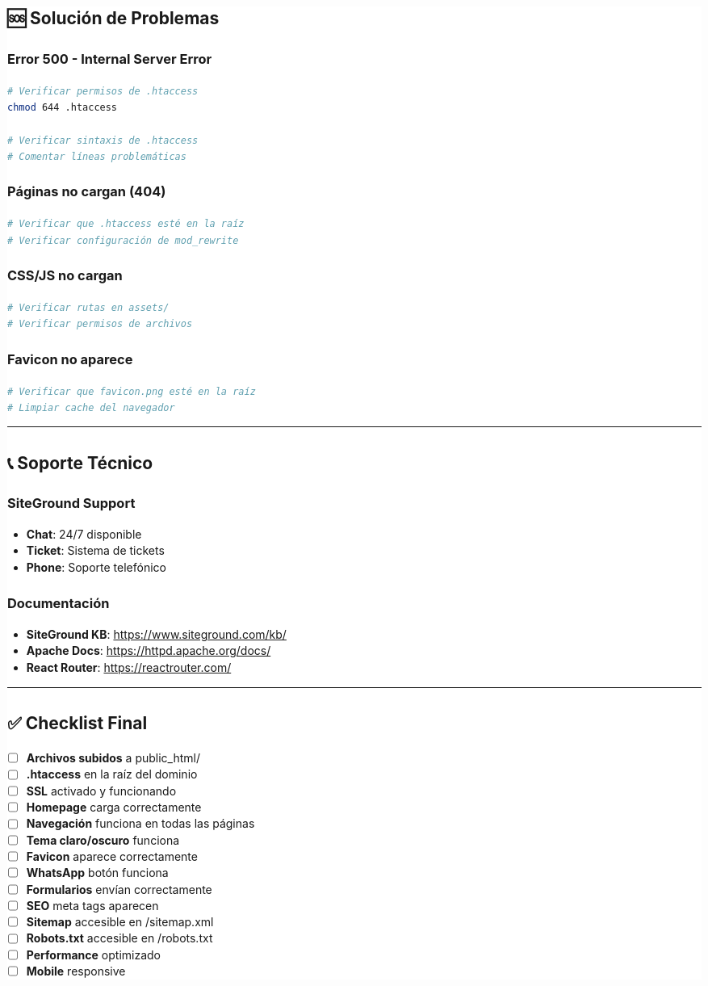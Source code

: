 
## 🆘 **Solución de Problemas**

### **Error 500 - Internal Server Error**
```bash
# Verificar permisos de .htaccess
chmod 644 .htaccess

# Verificar sintaxis de .htaccess
# Comentar líneas problemáticas
```

### **Páginas no cargan (404)**
```bash
# Verificar que .htaccess esté en la raíz
# Verificar configuración de mod_rewrite
```

### **CSS/JS no cargan**
```bash
# Verificar rutas en assets/
# Verificar permisos de archivos
```

### **Favicon no aparece**
```bash
# Verificar que favicon.png esté en la raíz
# Limpiar cache del navegador
```

---

## 📞 **Soporte Técnico**

### **SiteGround Support**
- **Chat**: 24/7 disponible
- **Ticket**: Sistema de tickets
- **Phone**: Soporte telefónico

### **Documentación**
- **SiteGround KB**: https://www.siteground.com/kb/
- **Apache Docs**: https://httpd.apache.org/docs/
- **React Router**: https://reactrouter.com/

---

## ✅ **Checklist Final**

- [ ] **Archivos subidos** a public_html/
- [ ] **.htaccess** en la raíz del dominio
- [ ] **SSL** activado y funcionando
- [ ] **Homepage** carga correctamente
- [ ] **Navegación** funciona en todas las páginas
- [ ] **Tema claro/oscuro** funciona
- [ ] **Favicon** aparece correctamente
- [ ] **WhatsApp** botón funciona
- [ ] **Formularios** envían correctamente
- [ ] **SEO** meta tags aparecen
- [ ] **Sitemap** accesible en /sitemap.xml
- [ ] **Robots.txt** accesible en /robots.txt
- [ ] **Performance** optimizado
- [ ] **Mobile** responsive
